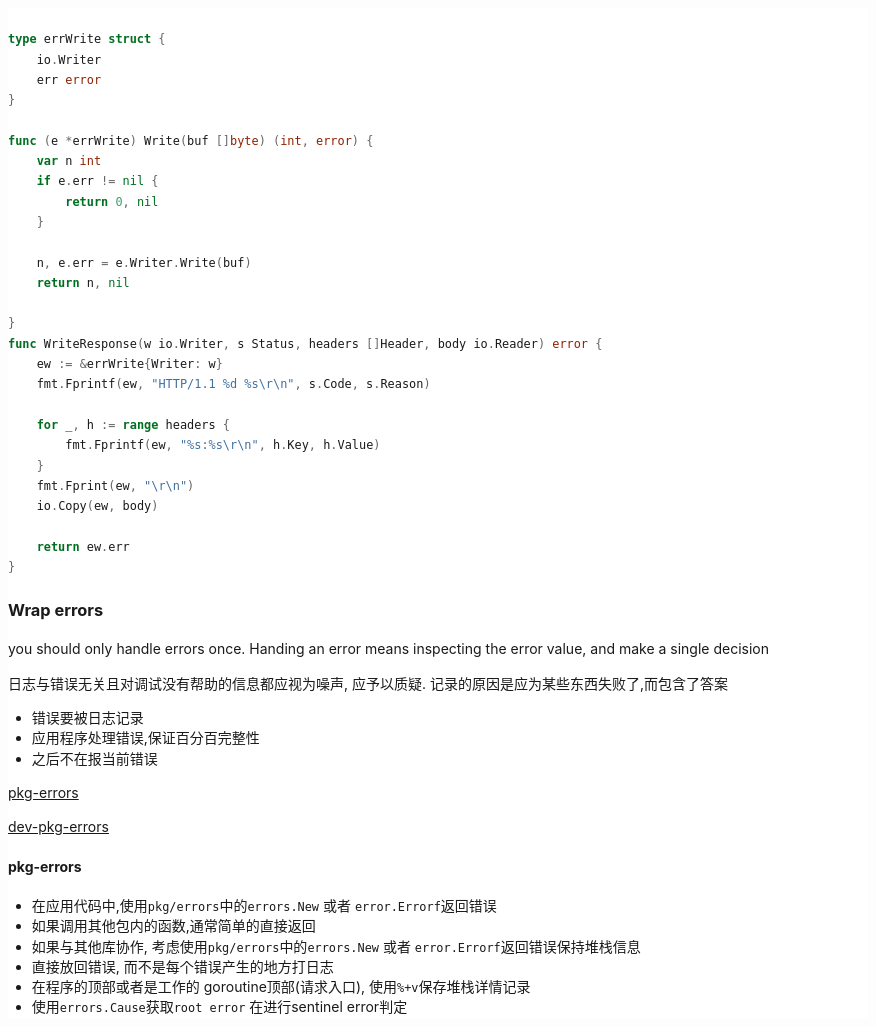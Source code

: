 ```go

type errWrite struct {
	io.Writer
	err error
}

func (e *errWrite) Write(buf []byte) (int, error) {
	var n int
	if e.err != nil {
		return 0, nil
	}

	n, e.err = e.Writer.Write(buf)
	return n, nil

}
func WriteResponse(w io.Writer, s Status, headers []Header, body io.Reader) error {
	ew := &errWrite{Writer: w}
	fmt.Fprintf(ew, "HTTP/1.1 %d %s\r\n", s.Code, s.Reason)

	for _, h := range headers {
		fmt.Fprintf(ew, "%s:%s\r\n", h.Key, h.Value)
	}
	fmt.Fprint(ew, "\r\n")
	io.Copy(ew, body)

	return ew.err
}
```

### Wrap errors

you should only handle errors once. Handing an error means inspecting the error value, and make a single decision



日志与错误无关且对调试没有帮助的信息都应视为噪声, 应予以质疑. 记录的原因是应为某些东西失败了,而包含了答案

- 错误要被日志记录
- 应用程序处理错误,保证百分百完整性
- 之后不在报当前错误

[pkg-errors](http://github.com/pkg/errors)

[dev-pkg-errors](https://pkg.go.dev/errors)

#### pkg-errors

- 在应用代码中,使用`pkg/errors`中的`errors.New` 或者 `error.Errorf`返回错误
- 如果调用其他包内的函数,通常简单的直接返回
- 如果与其他库协作, 考虑使用`pkg/errors`中的`errors.New` 或者 `error.Errorf`返回错误保持堆栈信息
- 直接放回错误, 而不是每个错误产生的地方打日志
- 在程序的顶部或者是工作的 goroutine顶部(请求入口), 使用`%+v`保存堆栈详情记录
- 使用`errors.Cause`获取`root error` 在进行sentinel error判定
